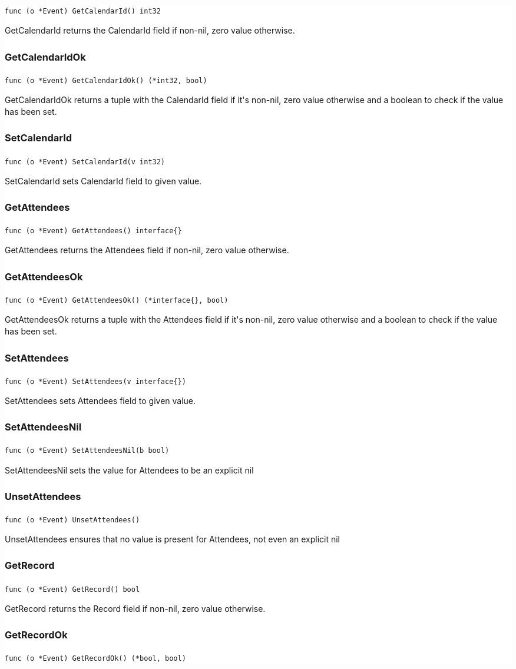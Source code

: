 `func (o *Event) GetCalendarId() int32`

GetCalendarId returns the CalendarId field if non-nil, zero value otherwise.

### GetCalendarIdOk

`func (o *Event) GetCalendarIdOk() (*int32, bool)`

GetCalendarIdOk returns a tuple with the CalendarId field if it's non-nil, zero value otherwise
and a boolean to check if the value has been set.

### SetCalendarId

`func (o *Event) SetCalendarId(v int32)`

SetCalendarId sets CalendarId field to given value.


### GetAttendees

`func (o *Event) GetAttendees() interface{}`

GetAttendees returns the Attendees field if non-nil, zero value otherwise.

### GetAttendeesOk

`func (o *Event) GetAttendeesOk() (*interface{}, bool)`

GetAttendeesOk returns a tuple with the Attendees field if it's non-nil, zero value otherwise
and a boolean to check if the value has been set.

### SetAttendees

`func (o *Event) SetAttendees(v interface{})`

SetAttendees sets Attendees field to given value.


### SetAttendeesNil

`func (o *Event) SetAttendeesNil(b bool)`

 SetAttendeesNil sets the value for Attendees to be an explicit nil

### UnsetAttendees
`func (o *Event) UnsetAttendees()`

UnsetAttendees ensures that no value is present for Attendees, not even an explicit nil
### GetRecord

`func (o *Event) GetRecord() bool`

GetRecord returns the Record field if non-nil, zero value otherwise.

### GetRecordOk

`func (o *Event) GetRecordOk() (*bool, bool)`
